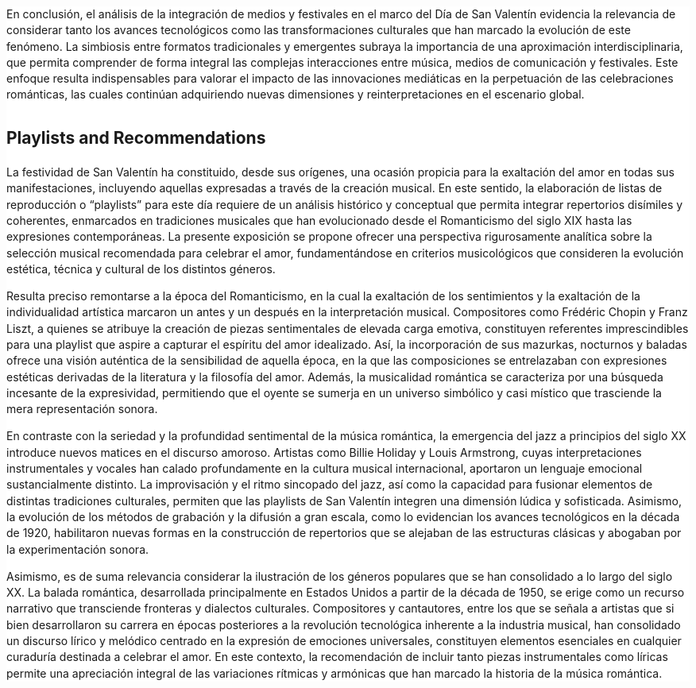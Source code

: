 En conclusión, el análisis de la integración de medios y festivales en el marco del Día de San
Valentín evidencia la relevancia de considerar tanto los avances tecnológicos como las
transformaciones culturales que han marcado la evolución de este fenómeno. La simbiosis entre
formatos tradicionales y emergentes subraya la importancia de una aproximación interdisciplinaria,
que permita comprender de forma integral las complejas interacciones entre música, medios de
comunicación y festivales. Este enfoque resulta indispensables para valorar el impacto de las
innovaciones mediáticas en la perpetuación de las celebraciones románticas, las cuales continúan
adquiriendo nuevas dimensiones y reinterpretaciones en el escenario global.

## Playlists and Recommendations

La festividad de San Valentín ha constituido, desde sus orígenes, una ocasión propicia para la
exaltación del amor en todas sus manifestaciones, incluyendo aquellas expresadas a través de la
creación musical. En este sentido, la elaboración de listas de reproducción o “playlists” para este
día requiere de un análisis histórico y conceptual que permita integrar repertorios disímiles y
coherentes, enmarcados en tradiciones musicales que han evolucionado desde el Romanticismo del siglo
XIX hasta las expresiones contemporáneas. La presente exposición se propone ofrecer una perspectiva
rigurosamente analítica sobre la selección musical recomendada para celebrar el amor,
fundamentándose en criterios musicológicos que consideren la evolución estética, técnica y cultural
de los distintos géneros.

Resulta preciso remontarse a la época del Romanticismo, en la cual la exaltación de los sentimientos
y la exaltación de la individualidad artística marcaron un antes y un después en la interpretación
musical. Compositores como Frédéric Chopin y Franz Liszt, a quienes se atribuye la creación de
piezas sentimentales de elevada carga emotiva, constituyen referentes imprescindibles para una
playlist que aspire a capturar el espíritu del amor idealizado. Así, la incorporación de sus
mazurkas, nocturnos y baladas ofrece una visión auténtica de la sensibilidad de aquella época, en la
que las composiciones se entrelazaban con expresiones estéticas derivadas de la literatura y la
filosofía del amor. Además, la musicalidad romántica se caracteriza por una búsqueda incesante de la
expresividad, permitiendo que el oyente se sumerja en un universo simbólico y casi místico que
trasciende la mera representación sonora.

En contraste con la seriedad y la profundidad sentimental de la música romántica, la emergencia del
jazz a principios del siglo XX introduce nuevos matices en el discurso amoroso. Artistas como Billie
Holiday y Louis Armstrong, cuyas interpretaciones instrumentales y vocales han calado profundamente
en la cultura musical internacional, aportaron un lenguaje emocional sustancialmente distinto. La
improvisación y el ritmo sincopado del jazz, así como la capacidad para fusionar elementos de
distintas tradiciones culturales, permiten que las playlists de San Valentín integren una dimensión
lúdica y sofisticada. Asimismo, la evolución de los métodos de grabación y la difusión a gran
escala, como lo evidencian los avances tecnológicos en la década de 1920, habilitaron nuevas formas
en la construcción de repertorios que se alejaban de las estructuras clásicas y abogaban por la
experimentación sonora.

Asimismo, es de suma relevancia considerar la ilustración de los géneros populares que se han
consolidado a lo largo del siglo XX. La balada romántica, desarrollada principalmente en Estados
Unidos a partir de la década de 1950, se erige como un recurso narrativo que transciende fronteras y
dialectos culturales. Compositores y cantautores, entre los que se señala a artistas que si bien
desarrollaron su carrera en épocas posteriores a la revolución tecnológica inherente a la industria
musical, han consolidado un discurso lírico y melódico centrado en la expresión de emociones
universales, constituyen elementos esenciales en cualquier curaduría destinada a celebrar el amor.
En este contexto, la recomendación de incluir tanto piezas instrumentales como líricas permite una
apreciación integral de las variaciones rítmicas y armónicas que han marcado la historia de la
música romántica.
